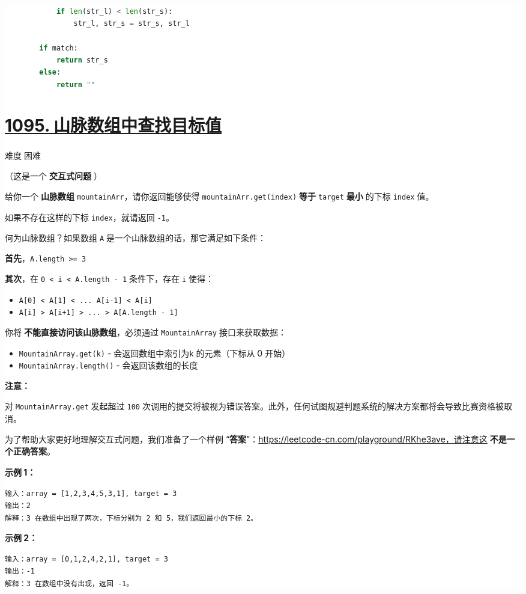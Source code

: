 ``` python
            if len(str_l) < len(str_s):
                str_l, str_s = str_s, str_l

        if match:
            return str_s
        else:
            return ""
```



#  [1095. 山脉数组中查找目标值](https://leetcode-cn.com/problems/find-in-mountain-array/)

难度 困难

（这是一个 **交互式问题** ）

给你一个 **山脉数组** `mountainArr`，请你返回能够使得 `mountainArr.get(index)` **等于** `target` **最小** 的下标 `index` 值。

如果不存在这样的下标 `index`，就请返回 `-1`。

 

何为山脉数组？如果数组 `A` 是一个山脉数组的话，那它满足如下条件：

**首先**，`A.length >= 3`

**其次**，在 `0 < i < A.length - 1` 条件下，存在 `i` 使得：

- `A[0] < A[1] < ... A[i-1] < A[i]`
- `A[i] > A[i+1] > ... > A[A.length - 1]`

 

你将 **不能直接访问该山脉数组**，必须通过 `MountainArray` 接口来获取数据：

- `MountainArray.get(k)` - 会返回数组中索引为`k` 的元素（下标从 0 开始）
- `MountainArray.length()` - 会返回该数组的长度

 

**注意：**

对 `MountainArray.get` 发起超过 `100` 次调用的提交将被视为错误答案。此外，任何试图规避判题系统的解决方案都将会导致比赛资格被取消。

为了帮助大家更好地理解交互式问题，我们准备了一个样例 “**答案**”：https://leetcode-cn.com/playground/RKhe3ave，请注意这 **不是一个正确答案**。



 

**示例 1：**

```
输入：array = [1,2,3,4,5,3,1], target = 3
输出：2
解释：3 在数组中出现了两次，下标分别为 2 和 5，我们返回最小的下标 2。
```

**示例 2：**

```
输入：array = [0,1,2,4,2,1], target = 3
输出：-1
解释：3 在数组中没有出现，返回 -1。
```
